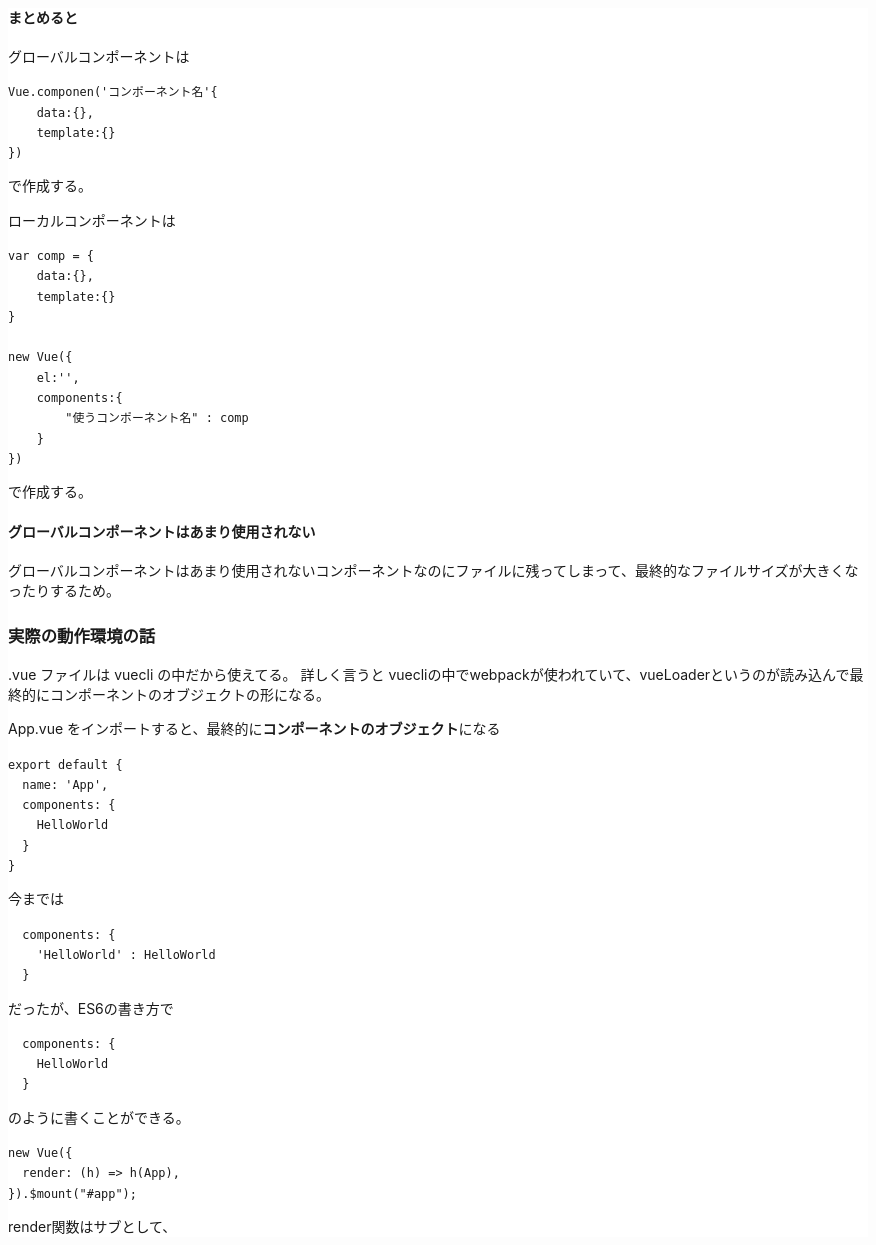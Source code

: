 #### まとめると
グローバルコンポーネントは

    Vue.componen('コンポーネント名'{
        data:{},
        template:{}
    })
で作成する。

ローカルコンポーネントは

    var comp = {
        data:{},
        template:{}
    }
    
    new Vue({
        el:'',
        components:{
            "使うコンポーネント名" : comp
        }
    })
    
で作成する。

#### グローバルコンポーネントはあまり使用されない
グローバルコンポーネントはあまり使用されないコンポーネントなのにファイルに残ってしまって、最終的なファイルサイズが大きくなったりするため。

### 実際の動作環境の話
.vue ファイルは vuecli の中だから使えてる。
詳しく言うと vuecliの中でwebpackが使われていて、vueLoaderというのが読み込んで最終的にコンポーネントのオブジェクトの形になる。

App.vue をインポートすると、最終的に**コンポーネントのオブジェクト**になる

    export default {
      name: 'App',
      components: {
        HelloWorld
      }
    }
今までは

      components: {
        'HelloWorld' : HelloWorld
      }
だったが、ES6の書き方で

      components: {
        HelloWorld
      }

のように書くことができる。

    new Vue({
      render: (h) => h(App),
    }).$mount("#app");
render関数はサブとして、
